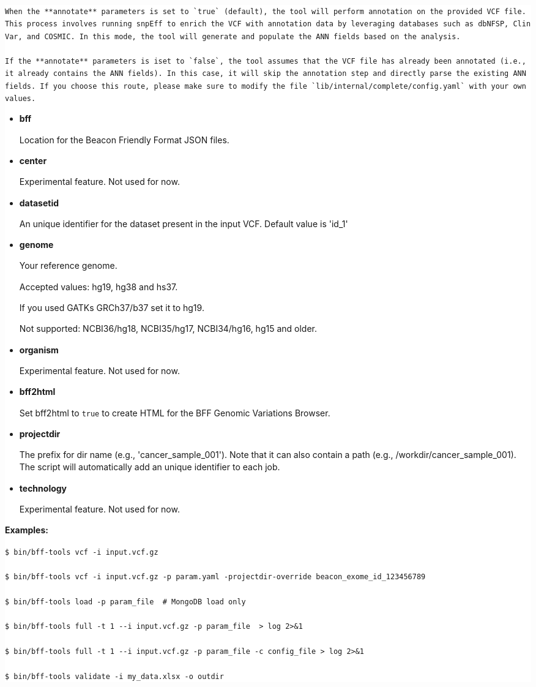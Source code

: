     When the **annotate** parameters is set to `true` (default), the tool will perform annotation on the provided VCF file. This process involves running snpEff to enrich the VCF with annotation data by leveraging databases such as dbNFSP, ClinVar, and COSMIC. In this mode, the tool will generate and populate the ANN fields based on the analysis.

    If the **annotate** parameters is iset to `false`, the tool assumes that the VCF file has already been annotated (i.e., it already contains the ANN fields). In this case, it will skip the annotation step and directly parse the existing ANN fields. If you choose this route, please make sure to modify the file `lib/internal/complete/config.yaml` with your own values.

- **bff**

    Location for the Beacon Friendly Format JSON files.

- **center**

    Experimental feature. Not used for now.

- **datasetid**

    An unique identifier for the dataset present in the input VCF. Default value is 'id\_1'

- **genome**

    Your reference genome.

    Accepted values: hg19, hg38 and hs37.

    If you used GATKs GRCh37/b37 set it to hg19.

    Not supported: NCBI36/hg18, NCBI35/hg17, NCBI34/hg16, hg15 and older.

- **organism**

    Experimental feature. Not used for now.

- **bff2html**

    Set bff2html to `true` to create HTML for the BFF Genomic Variations Browser.

- **projectdir**

    The prefix for dir name (e.g., 'cancer\_sample\_001'). Note that it can also contain a path (e.g., /workdir/cancer\_sample\_001).
    The script will automatically add an unique identifier to each job.

- **technology**

    Experimental feature. Not used for now.

**Examples:**

    $ bin/bff-tools vcf -i input.vcf.gz 

    $ bin/bff-tools vcf -i input.vcf.gz -p param.yaml -projectdir-override beacon_exome_id_123456789

    $ bin/bff-tools load -p param_file  # MongoDB load only

    $ bin/bff-tools full -t 1 --i input.vcf.gz -p param_file  > log 2>&1

    $ bin/bff-tools full -t 1 --i input.vcf.gz -p param_file -c config_file > log 2>&1

    $ bin/bff-tools validate -i my_data.xlsx -o outdir
